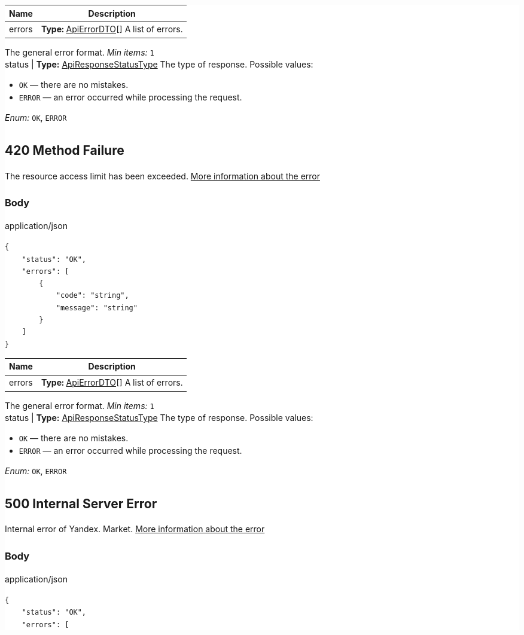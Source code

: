 **Name** |  **Description**  
---|---  
errors |  **Type:** [ApiErrorDTO](https://yandex.ru/dev/market/partner-api/doc/en/reference/business-assortment/en/reference/business-assortment/getOfferRecommendations#apierrordto)[] A list of errors.  
The general error format. _Min items:_ `1`  
status |  **Type:** [ApiResponseStatusType](https://yandex.ru/dev/market/partner-api/doc/en/reference/business-assortment/en/reference/business-assortment/getOfferRecommendations#apiresponsestatustype) The type of response. Possible values:
  * `OK` — there are no mistakes.
  * `ERROR` — an error occurred while processing the request.

_Enum:_ `OK`, `ERROR`  
##  [](https://yandex.ru/dev/market/partner-api/doc/en/reference/business-assortment/en/reference/business-assortment/getOfferRecommendations#420-method-failure)420 Method Failure
The resource access limit has been exceeded. [More information about the error](https://yandex.ru/dev/market/partner-api/doc/en/reference/business-assortment/en/concepts/error-codes#420)
###  [](https://yandex.ru/dev/market/partner-api/doc/en/reference/business-assortment/en/reference/business-assortment/getOfferRecommendations#body6)Body
application/json
```
{
    "status": "OK",
    "errors": [
        {
            "code": "string",
            "message": "string"
        }
    ]
}

```

**Name** |  **Description**  
---|---  
errors |  **Type:** [ApiErrorDTO](https://yandex.ru/dev/market/partner-api/doc/en/reference/business-assortment/en/reference/business-assortment/getOfferRecommendations#apierrordto)[] A list of errors.  
The general error format. _Min items:_ `1`  
status |  **Type:** [ApiResponseStatusType](https://yandex.ru/dev/market/partner-api/doc/en/reference/business-assortment/en/reference/business-assortment/getOfferRecommendations#apiresponsestatustype) The type of response. Possible values:
  * `OK` — there are no mistakes.
  * `ERROR` — an error occurred while processing the request.

_Enum:_ `OK`, `ERROR`  
##  [](https://yandex.ru/dev/market/partner-api/doc/en/reference/business-assortment/en/reference/business-assortment/getOfferRecommendations#500-internal-server-error)500 Internal Server Error
Internal error of Yandex. Market. [More information about the error](https://yandex.ru/dev/market/partner-api/doc/en/reference/business-assortment/en/concepts/error-codes#500)
###  [](https://yandex.ru/dev/market/partner-api/doc/en/reference/business-assortment/en/reference/business-assortment/getOfferRecommendations#body7)Body
application/json
```
{
    "status": "OK",
    "errors": [
```